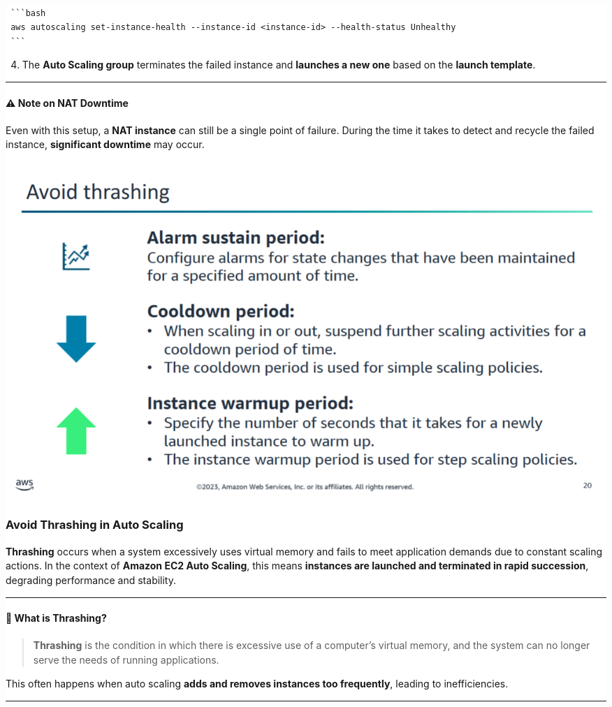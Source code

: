      ```bash
     aws autoscaling set-instance-health --instance-id <instance-id> --health-status Unhealthy
     ```

4. The **Auto Scaling group** terminates the failed instance and **launches a new one** based on the **launch template**.

---

#### ⚠️ Note on NAT Downtime
Even with this setup, a **NAT instance** can still be a single point of failure. During the time it takes to detect and recycle the failed instance, **significant downtime** may occur.

![Avoid trashing](../../../assets/scaling_name_resolution/ec2_auto_scaling/avoid_trashing.png)

### Avoid Thrashing in Auto Scaling

**Thrashing** occurs when a system excessively uses virtual memory and fails to meet application demands due to constant scaling actions. In the context of **Amazon EC2 Auto Scaling**, this means **instances are launched and terminated in rapid succession**, degrading performance and stability.

---

#### 🚫 What is Thrashing?

> **Thrashing** is the condition in which there is excessive use of a computer’s virtual memory, and the system can no longer serve the needs of running applications.

This often happens when auto scaling **adds and removes instances too frequently**, leading to inefficiencies.

---